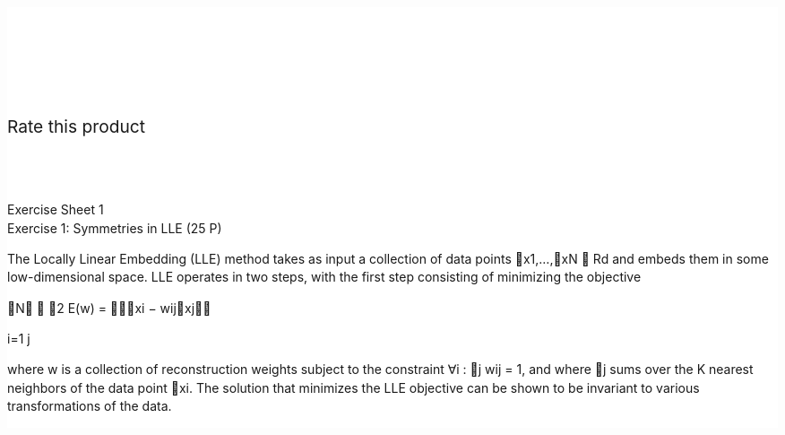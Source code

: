 <div class="kksr-stars-active" style="width: 0px;">
            <div class="kksr-star" style="padding-right: 4px">


<div class="kksr-icon" style="width: 24px; height: 24px;"></div>
        </div>
            <div class="kksr-star" style="padding-right: 4px">


<div class="kksr-icon" style="width: 24px; height: 24px;"></div>
        </div>
            <div class="kksr-star" style="padding-right: 4px">


<div class="kksr-icon" style="width: 24px; height: 24px;"></div>
        </div>
            <div class="kksr-star" style="padding-right: 4px">


<div class="kksr-icon" style="width: 24px; height: 24px;"></div>
        </div>
            <div class="kksr-star" style="padding-right: 4px">


<div class="kksr-icon" style="width: 24px; height: 24px;"></div>
        </div>
    </div>
</div>


<div class="kksr-legend" style="font-size: 19.2px;">
            <span class="kksr-muted">Rate this product</span>
    </div>
    </div>
<div class="page" title="Page 1">
<div class="layoutArea">
<div class="column">
&nbsp;

&nbsp;

</div>
<div class="column">
Exercise Sheet 1

</div>
</div>
<div class="layoutArea">
<div class="column">
Exercise 1: Symmetries in LLE (25 P)

The Locally Linear Embedding (LLE) method takes as input a collection of data points ⃗x1,…,⃗xN ∈ Rd and embeds them in some low-dimensional space. LLE operates in two steps, with the first step consisting of minimizing the objective

􏰄N􏰀 􏰄 􏰀2 E(w) = 􏰀􏰀⃗xi − wij⃗xj􏰀􏰀

i=1 j

where w is a collection of reconstruction weights subject to the constraint ∀i : 􏰃j wij = 1, and where 􏰃j sums over the K nearest neighbors of the data point ⃗xi. The solution that minimizes the LLE objective can be shown to be invariant to various transformations of the data.
